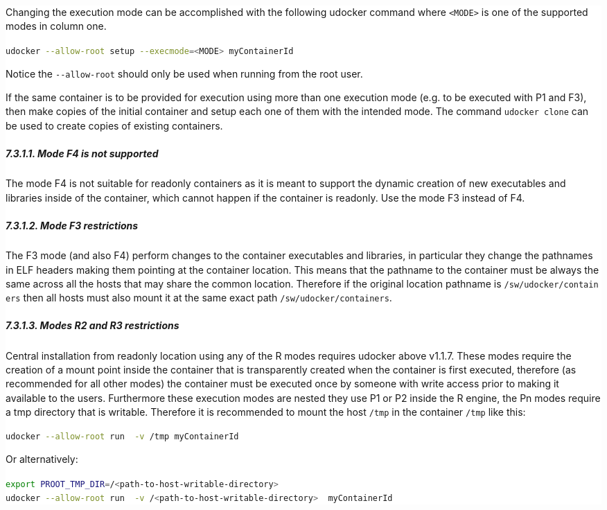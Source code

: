 Changing the execution mode can be accomplished with the following udocker
command where `<MODE>` is one of the supported modes in column one.

```bash
udocker --allow-root setup --execmode=<MODE> myContainerId
```

Notice the `--allow-root` should only be used when running
from the root user.

If the same container is to be provided for execution using more
than one execution mode (e.g. to be executed with P1 and F3), then
make copies of the initial container and setup each one of them with
the intended mode. The command `udocker clone` can be used to create
copies of existing containers.

##### 7.3.1.1. Mode F4 is not supported

The mode F4 is not suitable for readonly containers as it is meant to
support the dynamic creation of new executables and libraries inside of
the container, which cannot happen if the container is readonly. Use the
mode F3 instead of F4.

##### 7.3.1.2. Mode F3 restrictions

The F3 mode (and also F4) perform changes to the container executables
and libraries, in particular they change the pathnames in ELF headers
making them pointing at the container location. This means that the
pathname to the container must be always the same across all the
hosts that may share the common location. Therefore if the original
location pathname is `/sw/udocker/containers` then all hosts must
also mount it at the same exact path `/sw/udocker/containers`.

##### 7.3.1.3. Modes R2 and R3 restrictions

Central installation from readonly location using any of the R modes
requires udocker above v1.1.7.
These modes require the creation of a mount point inside the container
that is transparently created when the container is first executed,
therefore (as recommended for all other modes) the container
must be executed once by someone with write access prior to making it
available to the users. Furthermore these execution modes are nested
they use P1 or P2 inside the R engine, the Pn modes require a tmp
directory that is writable. Therefore it is recommended to mount the
host `/tmp` in the container `/tmp` like this:

```bash
udocker --allow-root run  -v /tmp myContainerId
```

Or alternatively:

```bash
export PROOT_TMP_DIR=/<path-to-host-writable-directory>
udocker --allow-root run  -v /<path-to-host-writable-directory>  myContainerId
```
